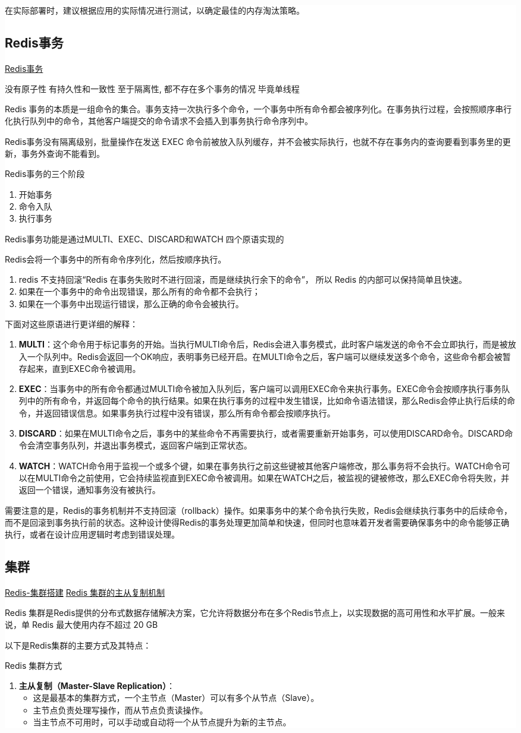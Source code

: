 在实际部署时，建议根据应用的实际情况进行测试，以确定最佳的内存淘汰策略。

## Redis事务

[Redis事务](https://blog.csdn.net/weixin_43520450/article/details/107548277)

没有原子性 有持久性和一致性 至于隔离性, 都不存在多个事务的情况 毕竟单线程

Redis 事务的本质是一组命令的集合。事务支持一次执行多个命令，一个事务中所有命令都会被序列化。在事务执行过程，会按照顺序串行化执行队列中的命令，其他客户端提交的命令请求不会插入到事务执行命令序列中。

Redis事务没有隔离级别，批量操作在发送 EXEC 命令前被放入队列缓存，并不会被实际执行，也就不存在事务内的查询要看到事务里的更新，事务外查询不能看到。

Redis事务的三个阶段

1. 开始事务
2. 命令入队
3. 执行事务

Redis事务功能是通过MULTI、EXEC、DISCARD和WATCH 四个原语实现的

Redis会将一个事务中的所有命令序列化，然后按顺序执行。

1. redis 不支持回滚“Redis 在事务失败时不进行回滚，而是继续执行余下的命令”， 所以 Redis 的内部可以保持简单且快速。
2. 如果在一个事务中的命令出现错误，那么所有的命令都不会执行；
3. 如果在一个事务中出现运行错误，那么正确的命令会被执行。

下面对这些原语进行更详细的解释：

1. **MULTI**：这个命令用于标记事务的开始。当执行MULTI命令后，Redis会进入事务模式，此时客户端发送的命令不会立即执行，而是被放入一个队列中。Redis会返回一个OK响应，表明事务已经开启。在MULTI命令之后，客户端可以继续发送多个命令，这些命令都会被暂存起来，直到EXEC命令被调用。

2. **EXEC**：当事务中的所有命令都通过MULTI命令被加入队列后，客户端可以调用EXEC命令来执行事务。EXEC命令会按顺序执行事务队列中的所有命令，并返回每个命令的执行结果。如果在执行事务的过程中发生错误，比如命令语法错误，那么Redis会停止执行后续的命令，并返回错误信息。如果事务执行过程中没有错误，那么所有命令都会按顺序执行。

3. **DISCARD**：如果在MULTI命令之后，事务中的某些命令不再需要执行，或者需要重新开始事务，可以使用DISCARD命令。DISCARD命令会清空事务队列，并退出事务模式，返回客户端到正常状态。

4. **WATCH**：WATCH命令用于监视一个或多个键，如果在事务执行之前这些键被其他客户端修改，那么事务将不会执行。WATCH命令可以在MULTI命令之前使用，它会持续监视直到EXEC命令被调用。如果在WATCH之后，被监视的键被修改，那么EXEC命令将失败，并返回一个错误，通知事务没有被执行。

需要注意的是，Redis的事务机制并不支持回滚（rollback）操作。如果事务中的某个命令执行失败，Redis会继续执行事务中的后续命令，而不是回滚到事务执行前的状态。这种设计使得Redis的事务处理更加简单和快速，但同时也意味着开发者需要确保事务中的命令能够正确执行，或者在设计应用逻辑时考虑到错误处理。

## 集群

[Redis-集群搭建](https://blog.csdn.net/weixin_44642403/article/details/118885921)
[Redis 集群的主从复制机制](https://blog.csdn.net/weixin_44642403/article/details/110692692)

Redis 集群是Redis提供的分布式数据存储解决方案，它允许将数据分布在多个Redis节点上，以实现数据的高可用性和水平扩展。一般来说，单 Redis 最大使用内存不超过 20 GB

以下是Redis集群的主要方式及其特点：

Redis 集群方式

1. **主从复制（Master-Slave Replication）**：
    - 这是最基本的集群方式，一个主节点（Master）可以有多个从节点（Slave）。
    - 主节点负责处理写操作，而从节点负责读操作。
    - 当主节点不可用时，可以手动或自动将一个从节点提升为新的主节点。
